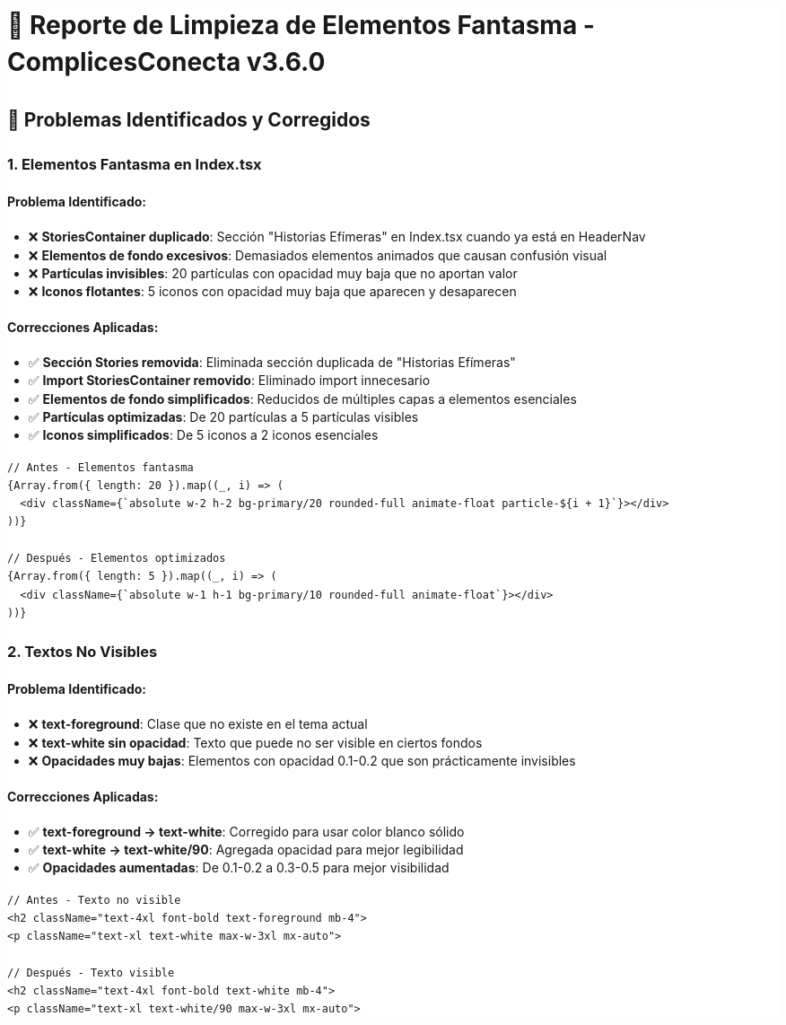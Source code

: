 # 👻 Reporte de Limpieza de Elementos Fantasma - ComplicesConecta v3.6.0

## 🎯 **Problemas Identificados y Corregidos**

### **1. Elementos Fantasma en Index.tsx**

#### **Problema Identificado:**
- ❌ **StoriesContainer duplicado**: Sección "Historias Efímeras" en Index.tsx cuando ya está en HeaderNav
- ❌ **Elementos de fondo excesivos**: Demasiados elementos animados que causan confusión visual
- ❌ **Partículas invisibles**: 20 partículas con opacidad muy baja que no aportan valor
- ❌ **Iconos flotantes**: 5 iconos con opacidad muy baja que aparecen y desaparecen

#### **Correcciones Aplicadas:**
- ✅ **Sección Stories removida**: Eliminada sección duplicada de "Historias Efímeras"
- ✅ **Import StoriesContainer removido**: Eliminado import innecesario
- ✅ **Elementos de fondo simplificados**: Reducidos de múltiples capas a elementos esenciales
- ✅ **Partículas optimizadas**: De 20 partículas a 5 partículas visibles
- ✅ **Iconos simplificados**: De 5 iconos a 2 iconos esenciales

```tsx
// Antes - Elementos fantasma
{Array.from({ length: 20 }).map((_, i) => (
  <div className={`absolute w-2 h-2 bg-primary/20 rounded-full animate-float particle-${i + 1}`}></div>
))}

// Después - Elementos optimizados
{Array.from({ length: 5 }).map((_, i) => (
  <div className={`absolute w-1 h-1 bg-primary/10 rounded-full animate-float`}></div>
))}
```

### **2. Textos No Visibles**

#### **Problema Identificado:**
- ❌ **text-foreground**: Clase que no existe en el tema actual
- ❌ **text-white sin opacidad**: Texto que puede no ser visible en ciertos fondos
- ❌ **Opacidades muy bajas**: Elementos con opacidad 0.1-0.2 que son prácticamente invisibles

#### **Correcciones Aplicadas:**
- ✅ **text-foreground → text-white**: Corregido para usar color blanco sólido
- ✅ **text-white → text-white/90**: Agregada opacidad para mejor legibilidad
- ✅ **Opacidades aumentadas**: De 0.1-0.2 a 0.3-0.5 para mejor visibilidad

```tsx
// Antes - Texto no visible
<h2 className="text-4xl font-bold text-foreground mb-4">
<p className="text-xl text-white max-w-3xl mx-auto">

// Después - Texto visible
<h2 className="text-4xl font-bold text-white mb-4">
<p className="text-xl text-white/90 max-w-3xl mx-auto">
```
